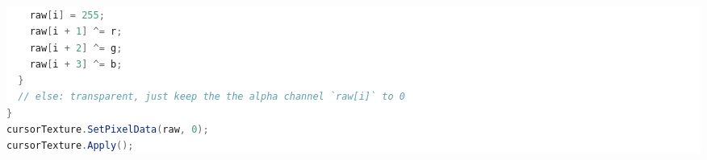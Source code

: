 ```cs
    raw[i] = 255;
    raw[i + 1] ^= r;
    raw[i + 2] ^= g;
    raw[i + 3] ^= b;
  }
  // else: transparent, just keep the the alpha channel `raw[i]` to 0
}
cursorTexture.SetPixelData(raw, 0);
cursorTexture.Apply();
```
